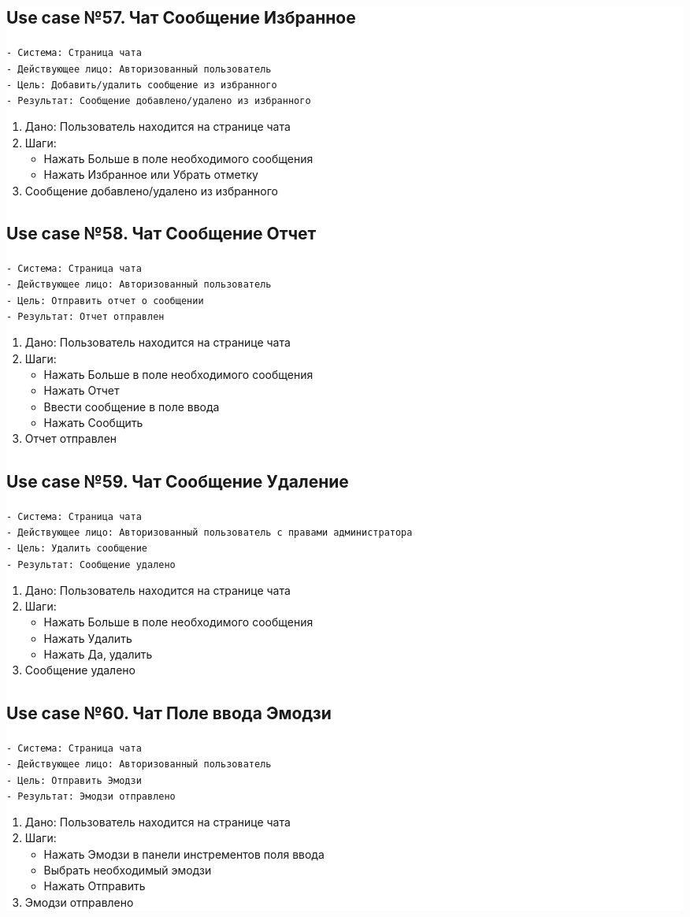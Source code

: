 ## Use case №57. Чат Сообщение Избранное

    - Система: Страница чата
    - Действующее лицо: Авторизованный пользователь
    - Цель: Добавить/удалить сообщение из избранного
    - Результат: Сообщение добавлено/удалено из избранного

1. Дано: Пользователь находится на странице чата
2. Шаги:
    - Нажать Больше в поле необходимого сообщения
    - Нажать Избранное или Убрать отметку
3. Сообщение добавлено/удалено из избранного

## Use case №58. Чат Сообщение Отчет

    - Система: Страница чата
    - Действующее лицо: Авторизованный пользователь
    - Цель: Отправить отчет о сообщении
    - Результат: Отчет отправлен

1. Дано: Пользователь находится на странице чата
2. Шаги:
    - Нажать Больше в поле необходимого сообщения
    - Нажать Отчет
    - Ввести сообщение в поле ввода
    - Нажать Сообщить
3. Отчет отправлен

## Use case №59. Чат Сообщение Удаление

    - Система: Страница чата
    - Действующее лицо: Авторизованный пользователь с правами администратора
    - Цель: Удалить сообщение
    - Результат: Сообщение удалено

1. Дано: Пользователь находится на странице чата
2. Шаги:
    - Нажать Больше в поле необходимого сообщения
    - Нажать Удалить
    - Нажать Да, удалить
3. Сообщение удалено

## Use case №60. Чат Поле ввода Эмодзи

    - Система: Страница чата
    - Действующее лицо: Авторизованный пользователь
    - Цель: Отправить Эмодзи
    - Результат: Эмодзи отправлено

1. Дано: Пользователь находится на странице чата
2. Шаги:
    - Нажать Эмодзи в панели инстрементов поля ввода
    - Выбрать необходимый эмодзи
    - Нажать Отправить
3. Эмодзи отправлено
